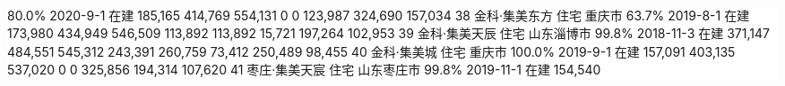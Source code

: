 80.0%
2020-9-1
在建
185,165
414,769
554,131
0
0
123,987
324,690
157,034
38
金科·集美东方
住宅
重庆市
63.7%
2019-8-1
在建
173,980
434,949
546,509
113,892
113,892
15,721
197,264
102,953
39
金科·集美天辰
住宅
山东淄博市
99.8%
2018-11-3
在建
371,147
484,551
545,312
243,391
260,759
73,412
250,489
98,455
40
金科·集美城
住宅
重庆市
100.0%
2019-9-1
在建
157,091
403,135
537,020
0
0
325,856
194,314
107,620
41
枣庄·集美天宸
住宅
山东枣庄市
99.8%
2019-11-1
在建
154,540